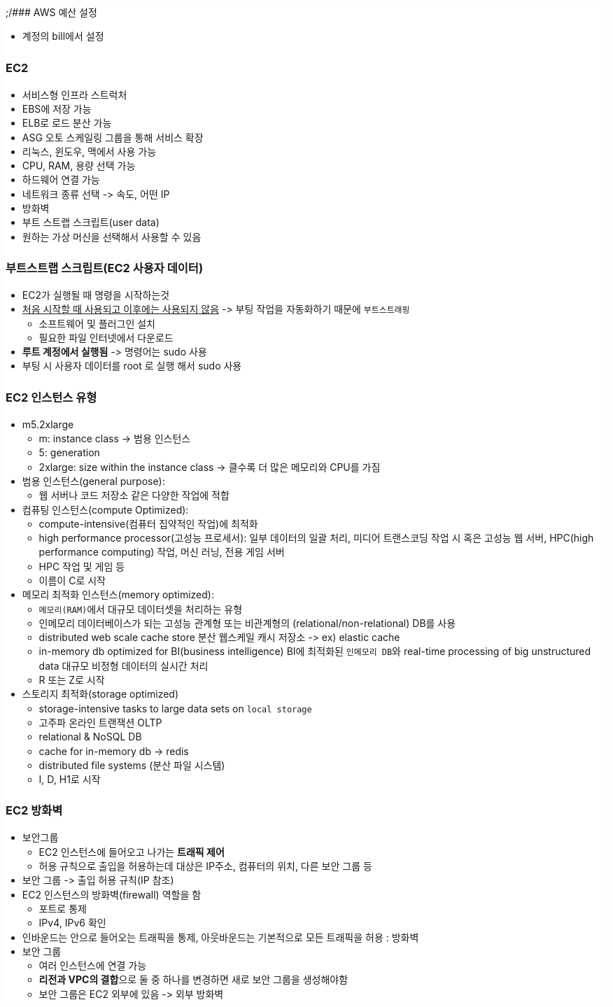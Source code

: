 ;/### AWS 예산 설정
- 계정의 bill에서 설정
### EC2
- 서비스형 인프라 스트럭처
- EBS에 저장 가능
- ELB로 로드 분산 가능
- ASG 오토 스케일링 그룹을 통해 서비스 확장
- 리눅스, 윈도우, 맥에서 사용 가능
- CPU, RAM, 용량 선택 가능
- 하드웨어 연결 가능
- 네트워크 종류 선택 -> 속도, 어떤 IP
- 방화벽
- 부트 스트랩 스크립트(user data)
- 원하는 가상 머신을 선택해서 사용할 수 있음
### 부트스트랩 스크립트(EC2 사용자 데이터)
- EC2가 실행될 때 명령을 시작하는것
-  <u>처음 시작할 때 사용되고 이후에는 사용되지 않음</u> -> 부팅 작업을 자동화하기 때문에 `부트스트래핑`
	- 소프트웨어 및 플러그인 설치
	- 필요한 파일 인터넷에서 다운로드
- **루트 계정에서 실행됨** -> 명령어는 sudo 사용
- 부팅 시 사용자 데이터를 root 로 실행 해서 sudo 사용
### EC2 인스턴스 유형
-  m5.2xlarge
	- m: instance class -> 범용 인스턴스
	- 5: generation
	- 2xlarge: size within the instance class -> 클수록 더 많은 메모리와 CPU를 가짐
- 범용 인스턴스(general purpose): 
	- 웹 서버나 코드 저장소 같은 다양한 작업에 적합
- 컴퓨팅 인스턴스(compute Optimized):
	- compute-intensive(컴퓨터 집약적인 작업)에 최적화
	- high performance processor(고성능 프로세서): 일부 데이터의 일괄 처리, 미디어 트랜스코딩 작업 시 혹은 고성능 웹 서버, HPC(high performance computing) 작업, 머신 러닝, 전용 게임 서버
	- HPC 작업 및 게임 등
	- 이름이 C로 시작
- 메모리 최적화 인스턴스(memory optimized):
	- `메모리(RAM)`에서 대규모 데이터셋을 처리하는 유형
	- 인메모리 데이터베이스가 되는 고성능 관계형 또는 비관계형의 (relational/non-relational) DB를 사용
	- distributed web scale cache store 분산 웹스케일 캐시 저장소 -> ex) elastic cache
	- in-memory db optimized for BI(business intelligence) BI에 최적화된 `인메모리 DB`와 real-time processing of big unstructured data 대규모 비정형 데이터의 실시간 처리
	- R 또는 Z로 시작
- 스토리지 최적화(storage optimized)
	- storage-intensive tasks to large data sets on `local storage`
	- 고주파 온라인 트랜잭션 OLTP
	- relational & NoSQL DB 
	- cache for in-memory db -> redis
	- distributed file systems (분산 파일 시스템)
	- I, D, H1로 시작
### EC2 방화벽
- 보안그룹 
	- EC2 인스턴스에 들어오고 나가는 **트래픽 제어**
	- 허용 규칙으로 출입을 허용하는데 대상은 IP주소, 컴퓨터의 위치, 다른 보안 그룹 등
- 보안 그룹 -> 출입 허용 규칙(IP 참조)
- EC2 인스턴스의 방화벽(firewall) 역할을 함
	- 포트로 통제
	- IPv4, IPv6 확인
- 인바운드는 안으로 들어오는 트래픽을 통제, 아웃바운드는 기본적으로 모든 트래픽을 허용 : 방화벽
- 보안 그룹
	- 여러 인스턴스에 연결 가능
	- **리전과 VPC의 결합**으로 둘 중 하나를 변경하면 새로 보안 그룹을 생성해야함
	- 보안 그룹은 EC2 외부에 있음 -> 외부 방화벽